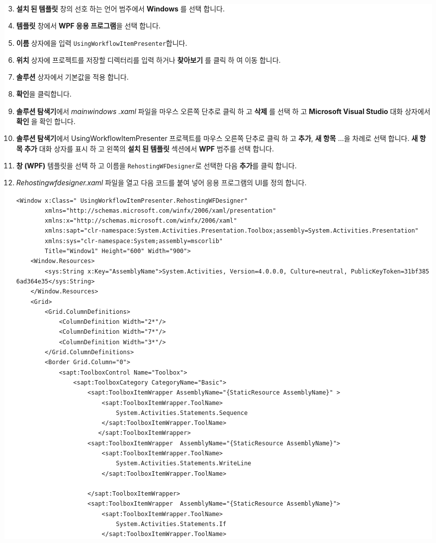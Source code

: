 3. **설치 된 템플릿** 창의 선호 하는 언어 범주에서 **Windows** 를 선택 합니다.

4. **템플릿** 창에서 **WPF 응용 프로그램**을 선택 합니다.

5. **이름** 상자에을 입력 `UsingWorkflowItemPresenter`합니다.

6. **위치** 상자에 프로젝트를 저장할 디렉터리를 입력 하거나 **찾아보기** 를 클릭 하 여 이동 합니다.

7. **솔루션** 상자에서 기본값을 적용 합니다.

8. **확인**을 클릭합니다.

9. **솔루션 탐색기**에서 *mainwindows .xaml* 파일을 마우스 오른쪽 단추로 클릭 하 고 **삭제** 를 선택 하 고 **Microsoft Visual Studio** 대화 상자에서 **확인** 을 확인 합니다.

10. **솔루션 탐색기**에서 UsingWorkflowItemPresenter 프로젝트를 마우스 오른쪽 단추로 클릭 하 고 **추가**, **새 항목** ...을 차례로 선택 합니다. **새 항목 추가** 대화 상자를 표시 하 고 왼쪽의 **설치 된 템플릿** 섹션에서 **WPF** 범주를 선택 합니다.

11. **창 (WPF)** 템플릿을 선택 하 고 이름을 `RehostingWFDesigner`로 선택한 다음 **추가**를 클릭 합니다.

12. *Rehostingwfdesigner.xaml* 파일을 열고 다음 코드를 붙여 넣어 응용 프로그램의 UI를 정의 합니다.

    ```xaml
    <Window x:Class=" UsingWorkflowItemPresenter.RehostingWFDesigner"
            xmlns="http://schemas.microsoft.com/winfx/2006/xaml/presentation"
            xmlns:x="http://schemas.microsoft.com/winfx/2006/xaml"
            xmlns:sapt="clr-namespace:System.Activities.Presentation.Toolbox;assembly=System.Activities.Presentation"
            xmlns:sys="clr-namespace:System;assembly=mscorlib"
            Title="Window1" Height="600" Width="900">
        <Window.Resources>
            <sys:String x:Key="AssemblyName">System.Activities, Version=4.0.0.0, Culture=neutral, PublicKeyToken=31bf3856ad364e35</sys:String>
        </Window.Resources>
        <Grid>
            <Grid.ColumnDefinitions>
                <ColumnDefinition Width="2*"/>
                <ColumnDefinition Width="7*"/>
                <ColumnDefinition Width="3*"/>
            </Grid.ColumnDefinitions>
            <Border Grid.Column="0">
                <sapt:ToolboxControl Name="Toolbox">
                    <sapt:ToolboxCategory CategoryName="Basic">
                        <sapt:ToolboxItemWrapper AssemblyName="{StaticResource AssemblyName}" >
                            <sapt:ToolboxItemWrapper.ToolName>
                                System.Activities.Statements.Sequence
                            </sapt:ToolboxItemWrapper.ToolName>
                           </sapt:ToolboxItemWrapper>
                        <sapt:ToolboxItemWrapper  AssemblyName="{StaticResource AssemblyName}">
                            <sapt:ToolboxItemWrapper.ToolName>
                                System.Activities.Statements.WriteLine
                            </sapt:ToolboxItemWrapper.ToolName>

                        </sapt:ToolboxItemWrapper>
                        <sapt:ToolboxItemWrapper  AssemblyName="{StaticResource AssemblyName}">
                            <sapt:ToolboxItemWrapper.ToolName>
                                System.Activities.Statements.If
                            </sapt:ToolboxItemWrapper.ToolName>
